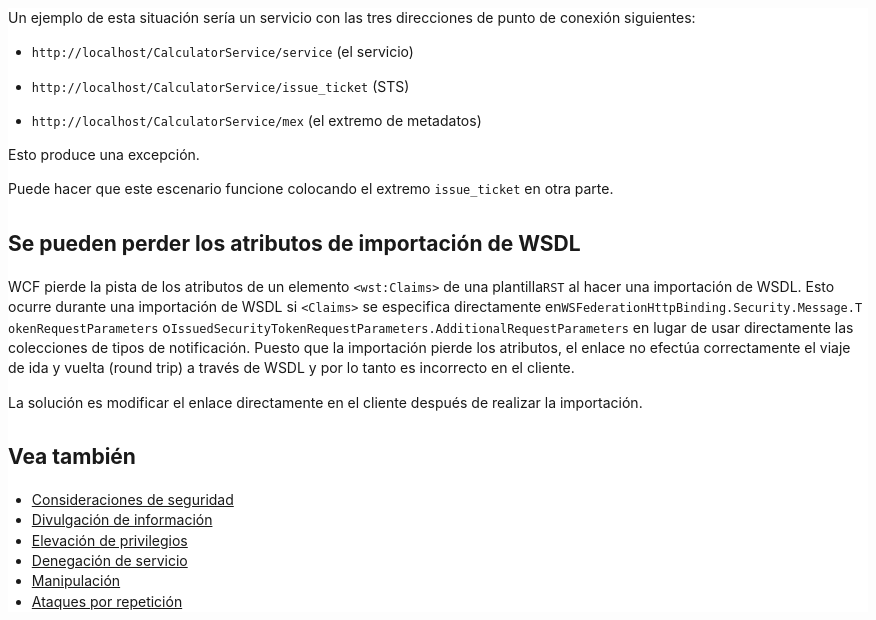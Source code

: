  Un ejemplo de esta situación sería un servicio con las tres direcciones de punto de conexión siguientes:  
  
- `http://localhost/CalculatorService/service` (el servicio)  
  
- `http://localhost/CalculatorService/issue_ticket` (STS)  
  
- `http://localhost/CalculatorService/mex` (el extremo de metadatos)  
  
 Esto produce una excepción.  
  
 Puede hacer que este escenario funcione colocando el extremo `issue_ticket` en otra parte.  
  
## <a name="wsdl-import-attributes-can-be-lost"></a>Se pueden perder los atributos de importación de WSDL  
 WCF pierde la pista de los atributos de un elemento `<wst:Claims>` de una plantilla`RST` al hacer una importación de WSDL. Esto ocurre durante una importación de WSDL si `<Claims>` se especifica directamente en`WSFederationHttpBinding.Security.Message.TokenRequestParameters` o`IssuedSecurityTokenRequestParameters.AdditionalRequestParameters` en lugar de usar directamente las colecciones de tipos de notificación.  Puesto que la importación pierde los atributos, el enlace no efectúa correctamente el viaje de ida y vuelta (round trip) a través de WSDL y por lo tanto es incorrecto en el cliente.  
  
 La solución es modificar el enlace directamente en el cliente después de realizar la importación.  
  
## <a name="see-also"></a>Vea también

- [Consideraciones de seguridad](../../../../docs/framework/wcf/feature-details/security-considerations-in-wcf.md)
- [Divulgación de información](../../../../docs/framework/wcf/feature-details/information-disclosure.md)
- [Elevación de privilegios](../../../../docs/framework/wcf/feature-details/elevation-of-privilege.md)
- [Denegación de servicio](../../../../docs/framework/wcf/feature-details/denial-of-service.md)
- [Manipulación](../../../../docs/framework/wcf/feature-details/tampering.md)
- [Ataques por repetición](../../../../docs/framework/wcf/feature-details/replay-attacks.md)
